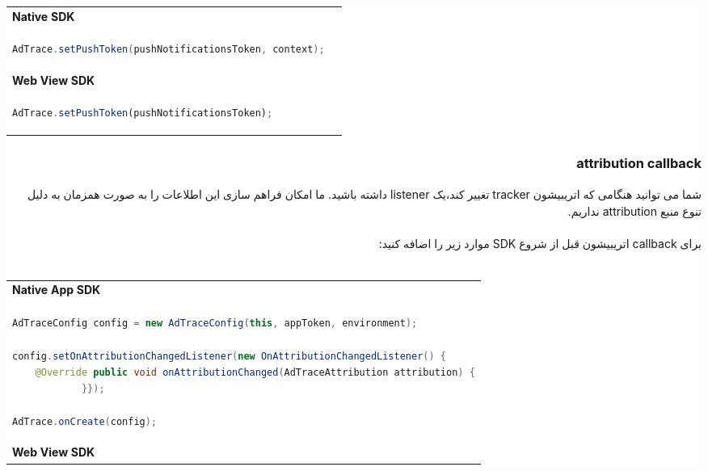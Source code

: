 <table>  
<tr>  
<td>  
<b>Native SDK</b>  
</td>  
</tr>  
<tr>  
<td>  

```java  
AdTrace.setPushToken(pushNotificationsToken, context);  
```  

</td>  
</tr>  
<tr>  
<td>  
<b>Web View SDK</b>  
</td>  
</tr>  
<tr>  
<td>  

```js  
AdTrace.setPushToken(pushNotificationsToken);  
```  
</td>  
</tr>  
</table>  

### <div id="af-attribution-callback" dir="rtl" align='right'>attribution callback</div>

<div dir="rtl" align='right'>  
شما می توانید هنگامی که اتریبیشون tracker تغییر کند،یک listener داشته باشید. ما امکان فراهم سازی این اطلاعات را به صورت همزمان به دلیل تنوع منبع attribution نداریم.  
</div>  
<br/>  
<div dir="rtl" align='right'>  
برای callback اتریبیشون  قبل از شروع SDK موارد زیر را اضافه کنید:  
</div>  
<br/>  

<table>  
<tr>  
<td>  
<b>Native App SDK</b>  
</td>  
</tr>  
<tr>  
<td>  

```java  
AdTraceConfig config = new AdTraceConfig(this, appToken, environment);  
  
config.setOnAttributionChangedListener(new OnAttributionChangedListener() {
	@Override public void onAttributionChanged(AdTraceAttribution attribution) {
			}});  
  
AdTrace.onCreate(config);  
```  
</td>  
</tr>  
<tr>  
<td>  
<b>Web View SDK</b>  
</td>  